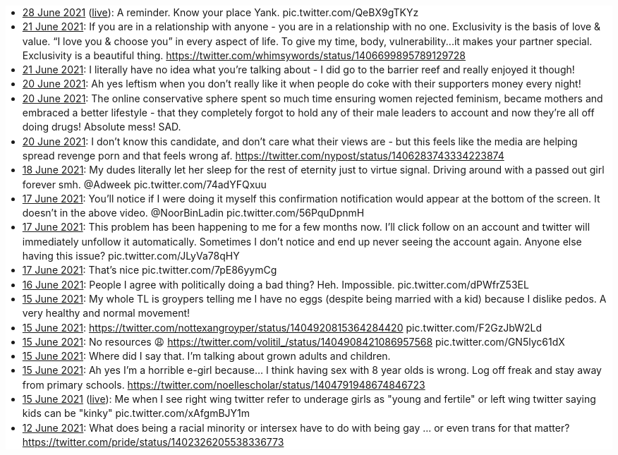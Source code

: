 * [28 June 2021](https://web.archive.org/web/20210629100139/https://twitter.com/Lauren_Southern/status/1409814281600880640) ([live](https://twitter.com/Lauren_Southern/status/1409459157091057668)): A reminder. Know your place Yank. pic.twitter.com/QeBX9gTKYz
* [21 June 2021](https://web.archive.org/web/20210621223331/https://twitter.com/Lauren_Southern/status/1407104339475255297): If you are in a relationship with anyone - you are in a relationship with no one.  Exclusivity is the basis of love & value. “I love you & choose you” in every aspect of life. To give my time, body, vulnerability...it makes your partner special.  Exclusivity is a beautiful thing. https://twitter.com/whimsywords/status/1406699895789129728
* [21 June 2021](https://web.archive.org/web/20210621103153/https://twitter.com/Lauren_Southern/status/1406922728204947458): I literally have no idea what you’re talking about - I did go to the barrier reef and really enjoyed it though!
* [20 June 2021](https://web.archive.org/web/20210620025945/https://twitter.com/Lauren_Southern/status/1406446611262164992): Ah yes leftism when you don’t really like it when people do coke with their supporters money every night!
* [20 June 2021](https://web.archive.org/web/20210620025945/https://twitter.com/Lauren_Southern/status/1406446611262164992): The online conservative sphere spent so much time ensuring women rejected feminism, became mothers and embraced a better lifestyle - that they completely forgot to hold any of their male leaders to account and now they’re all off doing drugs! Absolute mess! SAD.
* [20 June 2021](https://web.archive.org/web/20210620020558/https://twitter.com/Lauren_Southern/status/1406433070618615811): I don’t know this candidate, and don’t care what their views are - but this feels like the media are helping spread revenge porn and that feels wrong af. https://twitter.com/nypost/status/1406283743334223874
* [18 June 2021](https://web.archive.org/web/20210618082957/https://twitter.com/Lauren_Southern/status/1405804948244209672): My dudes literally let her sleep for the rest of eternity just to virtue signal.   Driving around with a passed out girl forever smh.  @Adweek  pic.twitter.com/74adYFQxuu
* [17 June 2021](https://web.archive.org/web/20210617133157/https://twitter.com/Lauren_Southern/status/1405518521790963713): You’ll notice if I were doing it myself this confirmation notification would appear at the bottom of the screen. It doesn’t in the above video.  @NoorBinLadin  pic.twitter.com/56PquDpnmH
* [17 June 2021](https://web.archive.org/web/20210617133012/https://twitter.com/Lauren_Southern/status/1405518076808884228): This problem has been happening to me for a few months now. I’ll click follow on an account and twitter will immediately unfollow it automatically.   Sometimes I don’t notice and end up never seeing the account again.  Anyone else having this issue? pic.twitter.com/JLyVa78qHY
* [17 June 2021](https://web.archive.org/web/20210617125716/https://twitter.com/Lauren_Southern/status/1405509797072437252): That’s nice pic.twitter.com/7pE86yymCg
* [16 June 2021](https://web.archive.org/web/20210616224935/https://twitter.com/Lauren_Southern/status/1405296378746589184): People I agree with politically doing a bad thing?   Heh.  Impossible. pic.twitter.com/dPWfrZ53EL
* [15 June 2021](https://web.archive.org/web/20210615220017/https://twitter.com/Lauren_Southern/status/1404921604186918912): My whole TL is groypers telling me I have no eggs (despite being married with a kid) because I dislike pedos.   A very healthy and normal movement!
* [15 June 2021](https://web.archive.org/web/20210615215808/https://twitter.com/Lauren_Southern/status/1404921127059611648): https://twitter.com/nottexangroyper/status/1404920815364284420  pic.twitter.com/F2GzJbW2Ld
* [15 June 2021](https://web.archive.org/web/20210615214543/https://twitter.com/Lauren_Southern/status/1404918002097672192): No resources 😩  https://twitter.com/volitil_/status/1404908421086957568  pic.twitter.com/GN5lyc61dX
* [15 June 2021](https://web.archive.org/web/20210615213859/https://twitter.com/Lauren_Southern/status/1404916323528761344): Where did I say that. I’m talking about grown adults and children.
* [15 June 2021](https://web.archive.org/web/20210615133359/https://twitter.com/Lauren_Southern/status/1404794190597349379): Ah yes I’m a horrible e-girl because...  I think having sex with 8 year olds is wrong.  Log off freak and stay away from primary schools. https://twitter.com/noellescholar/status/1404791948674846723
* [15 June 2021](https://web.archive.org/web/20210615213859/https://twitter.com/Lauren_Southern/status/1404916323528761344) ([live](https://twitter.com/Lauren_Southern/status/1404774954957119491)): Me when I see right wing twitter refer to underage girls as "young and fertile" or left wing twitter saying kids can be "kinky" pic.twitter.com/xAfgmBJY1m
* [12 June 2021](https://web.archive.org/web/20210612015831/https://twitter.com/Lauren_Southern/status/1403532097432604672): What does being a racial minority or intersex have to do with being gay ... or even trans for that matter? https://twitter.com/pride/status/1402326205538336773